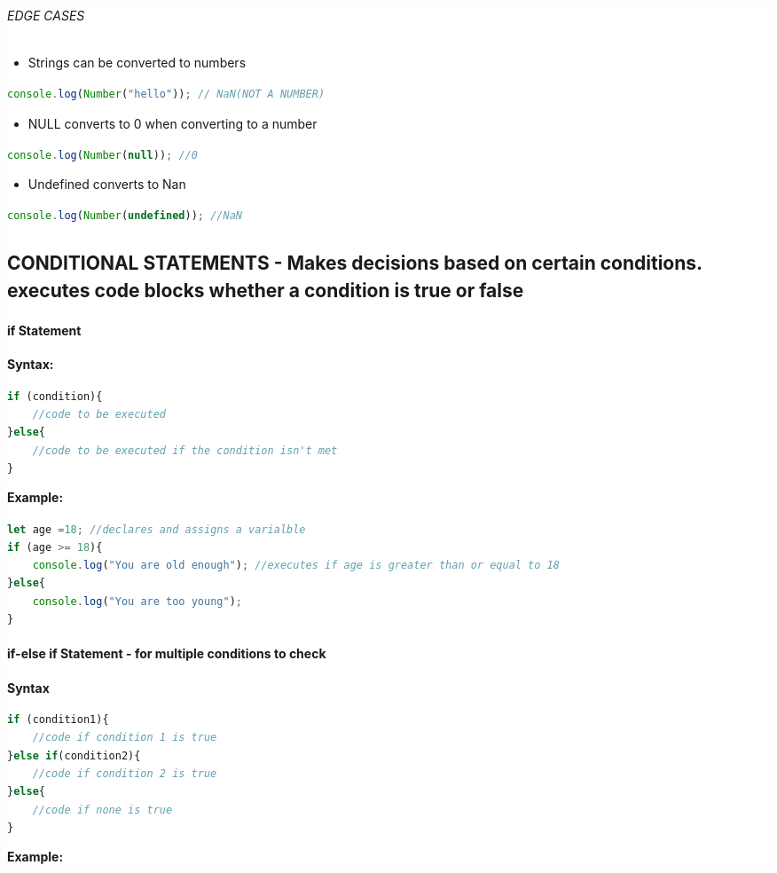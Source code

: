 ###### EDGE CASES
- Strings can be converted to numbers 
```javascript
console.log(Number("hello")); // NaN(NOT A NUMBER)
```
- NULL converts to 0 when converting to a number
```javascript 
console.log(Number(null)); //0
```
- Undefined converts to Nan
```javascript
console.log(Number(undefined)); //NaN
```

## CONDITIONAL STATEMENTS - Makes decisions based on certain conditions. executes code blocks whether a condition is true or false

#### if Statement
<strong>Syntax: </strong>

```javascript
if (condition){
    //code to be executed
}else{
    //code to be executed if the condition isn't met
}
```

<strong>Example:</strong>

```javascript
let age =18; //declares and assigns a varialble
if (age >= 18){
    console.log("You are old enough"); //executes if age is greater than or equal to 18
}else{
    console.log("You are too young");
}
```
#### if-else if Statement - for multiple conditions to check 
<strong>Syntax</strong>

```javascript
if (condition1){
    //code if condition 1 is true
}else if(condition2){
    //code if condition 2 is true
}else{
    //code if none is true
}
```

<strong>Example:</strong>
